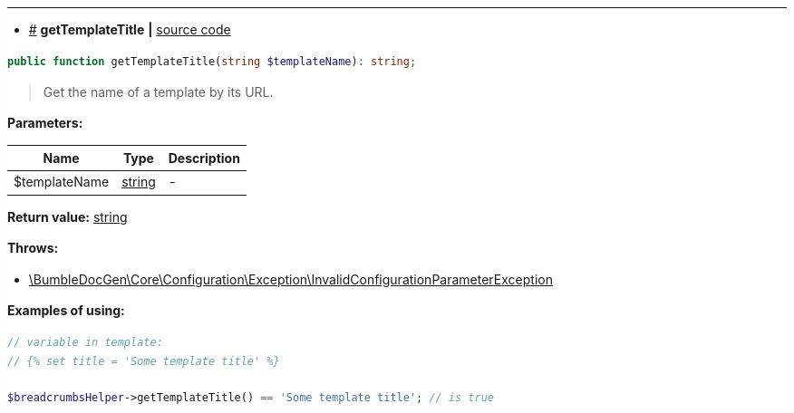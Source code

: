 </div>
<hr>
<div class='method_description-block'>

<ul>
<li><a name="mgettemplatetitle" href="#mgettemplatetitle">#</a>
 <b>getTemplateTitle</b>
    <b>|</b> <a href="https://github.com/bumble-tech/bumble-doc-gen/blob/master/src/Core/Renderer/Breadcrumbs/BreadcrumbsHelper.php#L153">source code</a></li>
</ul>

```php
public function getTemplateTitle(string $templateName): string;
```

<blockquote>Get the name of a template by its URL.</blockquote>

<b>Parameters:</b>

<table>
    <thead>
    <tr>
        <th>Name</th>
        <th>Type</th>
        <th>Description</th>
    </tr>
    </thead>
    <tbody>
            <tr>
            <td>$templateName</td>
            <td><a href='https://www.php.net/manual/en/language.types.string.php'>string</a></td>
            <td>-</td>
        </tr>
        </tbody>
</table>

<b>Return value:</b> <a href='https://www.php.net/manual/en/language.types.string.php'>string</a>


<b>Throws:</b>
<ul>
<li>
    <a href="/docs/tech/3.renderer/classes/InvalidConfigurationParameterException.md">\BumbleDocGen\Core\Configuration\Exception\InvalidConfigurationParameterException</a></li>

</ul>



<b>Examples of using:</b>

```php
// variable in template:
// {% set title = 'Some template title' %}

$breadcrumbsHelper->getTemplateTitle() == 'Some template title'; // is true
```
